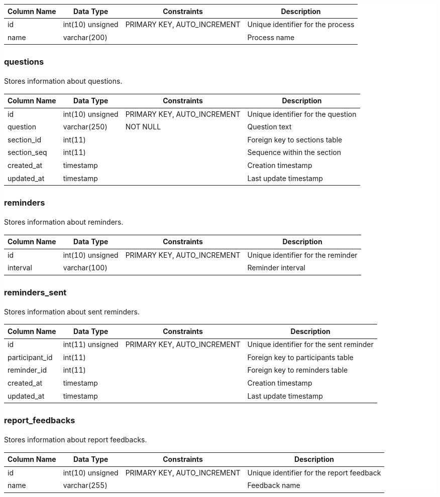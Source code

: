| Column Name | Data Type | Constraints | Description |
|-------------|-----------|-------------|-------------|
| id | int(10) unsigned | PRIMARY KEY, AUTO_INCREMENT | Unique identifier for the process |
| name | varchar(200) | | Process name |

### questions

Stores information about questions.

| Column Name | Data Type | Constraints | Description |
|-------------|-----------|-------------|-------------|
| id | int(10) unsigned | PRIMARY KEY, AUTO_INCREMENT | Unique identifier for the question |
| question | varchar(250) | NOT NULL | Question text |
| section_id | int(11) | | Foreign key to sections table |
| section_seq | int(11) | | Sequence within the section |
| created_at | timestamp | | Creation timestamp |
| updated_at | timestamp | | Last update timestamp |

### reminders

Stores information about reminders.

| Column Name | Data Type | Constraints | Description |
|-------------|-----------|-------------|-------------|
| id | int(10) unsigned | PRIMARY KEY, AUTO_INCREMENT | Unique identifier for the reminder |
| interval | varchar(100) | | Reminder interval |

### reminders_sent

Stores information about sent reminders.

| Column Name | Data Type | Constraints | Description |
|-------------|-----------|-------------|-------------|
| id | int(11) unsigned | PRIMARY KEY, AUTO_INCREMENT | Unique identifier for the sent reminder |
| participant_id | int(11) | | Foreign key to participants table |
| reminder_id | int(11) | | Foreign key to reminders table |
| created_at | timestamp | | Creation timestamp |
| updated_at | timestamp | | Last update timestamp |

### report_feedbacks

Stores information about report feedbacks.

| Column Name | Data Type | Constraints | Description |
|-------------|-----------|-------------|-------------|
| id | int(10) unsigned | PRIMARY KEY, AUTO_INCREMENT | Unique identifier for the report feedback |
| name | varchar(255) | | Feedback name |
